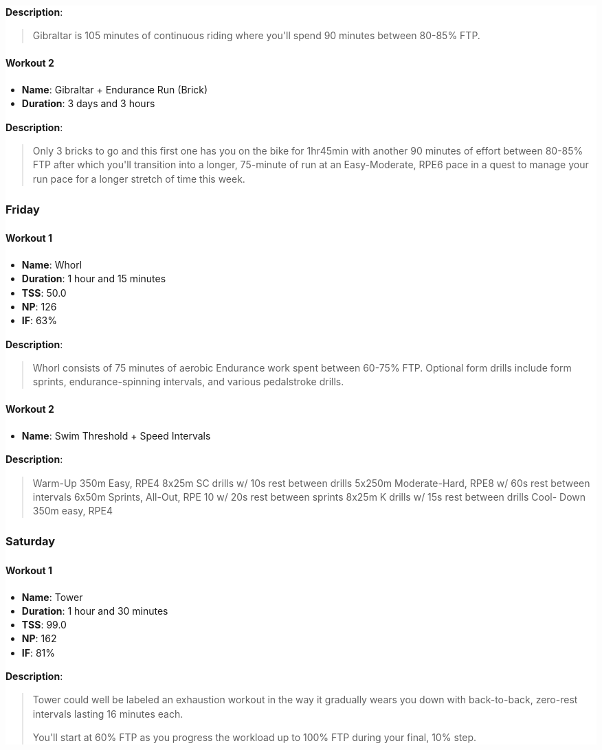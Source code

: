 **Description**:

> Gibraltar is 105 minutes of continuous riding where you'll spend 90 minutes
> between 80-85% FTP.

#### Workout 2
* **Name**: Gibraltar + Endurance Run (Brick)
* **Duration**: 3 days and 3 hours


**Description**:

> Only 3 bricks to go and this first one has you on the bike for 1hr45min with
> another 90 minutes of effort between 80-85% FTP after which you'll transition
> into a longer, 75-minute of run at an Easy-Moderate, RPE6 pace in a quest to
> manage your run pace for a longer stretch of time this week.


### Friday 

#### Workout 1
* **Name**: Whorl 
* **Duration**: 1 hour and 15 minutes
* **TSS**: 50.0
* **NP**: 126
* **IF**: 63%

**Description**:

> Whorl consists of 75 minutes of aerobic Endurance work spent between 60-75%
> FTP. Optional form drills include form sprints, endurance-spinning intervals,
> and various pedalstroke drills.

#### Workout 2
* **Name**: Swim Threshold + Speed Intervals


**Description**:

> Warm-Up 350m Easy, RPE4 8x25m SC drills w/ 10s rest between drills 5x250m
> Moderate-Hard, RPE8 w/ 60s rest between intervals 6x50m Sprints, All-Out, RPE
> 10 w/ 20s rest between sprints 8x25m K drills w/ 15s rest between drills Cool-
> Down 350m easy, RPE4


### Saturday 

#### Workout 1
* **Name**: Tower
* **Duration**: 1 hour and 30 minutes
* **TSS**: 99.0
* **NP**: 162
* **IF**: 81%

**Description**:

> Tower could well be labeled an exhaustion workout in the way it gradually
> wears you down with back-to-back, zero-rest intervals lasting 16 minutes each.
> 
> You'll start at 60% FTP as you progress the workload up to 100% FTP during
> your final, 10% step.
